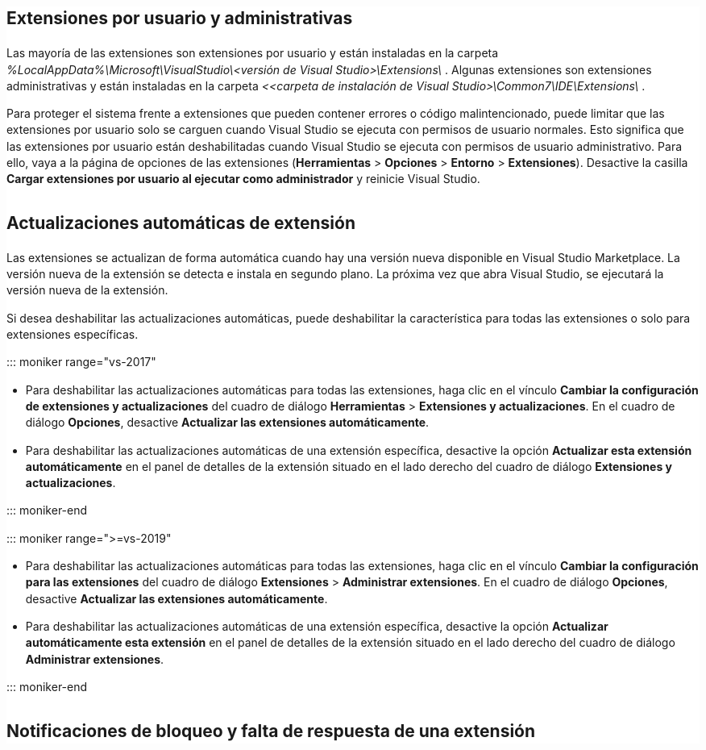 ## <a name="per-user-and-administrative-extensions"></a>Extensiones por usuario y administrativas

Las mayoría de las extensiones son extensiones por usuario y están instaladas en la carpeta *%LocalAppData%\Microsoft\VisualStudio\\<versión de Visual Studio\>\Extensions\\* . Algunas extensiones son extensiones administrativas y están instaladas en la carpeta *\<<carpeta de instalación de Visual Studio>\Common7\IDE\Extensions\\* .

Para proteger el sistema frente a extensiones que pueden contener errores o código malintencionado, puede limitar que las extensiones por usuario solo se carguen cuando Visual Studio se ejecuta con permisos de usuario normales. Esto significa que las extensiones por usuario están deshabilitadas cuando Visual Studio se ejecuta con permisos de usuario administrativo. Para ello, vaya a la página de opciones de las extensiones (**Herramientas** > **Opciones** > **Entorno** > **Extensiones**). Desactive la casilla **Cargar extensiones por usuario al ejecutar como administrador** y reinicie Visual Studio.

## <a name="automatic-extension-updates"></a>Actualizaciones automáticas de extensión

Las extensiones se actualizan de forma automática cuando hay una versión nueva disponible en Visual Studio Marketplace. La versión nueva de la extensión se detecta e instala en segundo plano. La próxima vez que abra Visual Studio, se ejecutará la versión nueva de la extensión.

Si desea deshabilitar las actualizaciones automáticas, puede deshabilitar la característica para todas las extensiones o solo para extensiones específicas.

::: moniker range="vs-2017"

- Para deshabilitar las actualizaciones automáticas para todas las extensiones, haga clic en el vínculo **Cambiar la configuración de extensiones y actualizaciones** del cuadro de diálogo **Herramientas** > **Extensiones y actualizaciones**. En el cuadro de diálogo **Opciones**, desactive **Actualizar las extensiones automáticamente**.

- Para deshabilitar las actualizaciones automáticas de una extensión específica, desactive la opción **Actualizar esta extensión automáticamente** en el panel de detalles de la extensión situado en el lado derecho del cuadro de diálogo **Extensiones y actualizaciones**.

::: moniker-end

::: moniker range=">=vs-2019"

- Para deshabilitar las actualizaciones automáticas para todas las extensiones, haga clic en el vínculo **Cambiar la configuración para las extensiones** del cuadro de diálogo **Extensiones** > **Administrar extensiones**. En el cuadro de diálogo **Opciones**, desactive **Actualizar las extensiones automáticamente**.

- Para deshabilitar las actualizaciones automáticas de una extensión específica, desactive la opción **Actualizar automáticamente esta extensión** en el panel de detalles de la extensión situado en el lado derecho del cuadro de diálogo **Administrar extensiones**.

::: moniker-end

## <a name="extension-crash-and-unresponsiveness-notifications"></a>Notificaciones de bloqueo y falta de respuesta de una extensión
